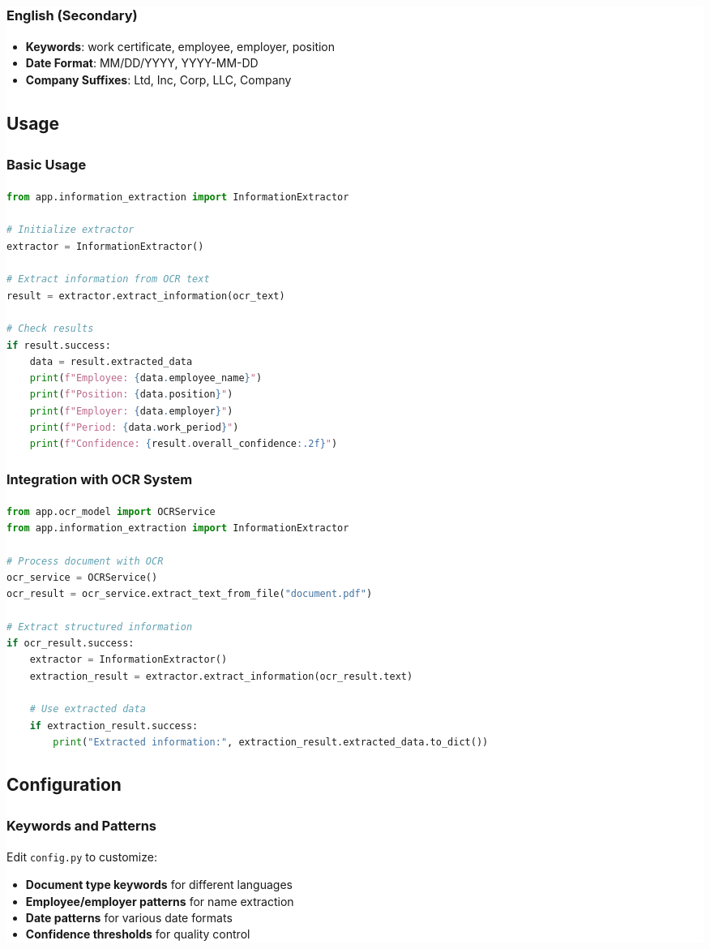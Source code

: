 ### English (Secondary)
- **Keywords**: work certificate, employee, employer, position
- **Date Format**: MM/DD/YYYY, YYYY-MM-DD
- **Company Suffixes**: Ltd, Inc, Corp, LLC, Company

## Usage

### Basic Usage
```python
from app.information_extraction import InformationExtractor

# Initialize extractor
extractor = InformationExtractor()

# Extract information from OCR text
result = extractor.extract_information(ocr_text)

# Check results
if result.success:
    data = result.extracted_data
    print(f"Employee: {data.employee_name}")
    print(f"Position: {data.position}")
    print(f"Employer: {data.employer}")
    print(f"Period: {data.work_period}")
    print(f"Confidence: {result.overall_confidence:.2f}")
```

### Integration with OCR System
```python
from app.ocr_model import OCRService
from app.information_extraction import InformationExtractor

# Process document with OCR
ocr_service = OCRService()
ocr_result = ocr_service.extract_text_from_file("document.pdf")

# Extract structured information
if ocr_result.success:
    extractor = InformationExtractor()
    extraction_result = extractor.extract_information(ocr_result.text)
    
    # Use extracted data
    if extraction_result.success:
        print("Extracted information:", extraction_result.extracted_data.to_dict())
```

## Configuration

### Keywords and Patterns
Edit `config.py` to customize:
- **Document type keywords** for different languages
- **Employee/employer patterns** for name extraction
- **Date patterns** for various date formats
- **Confidence thresholds** for quality control
